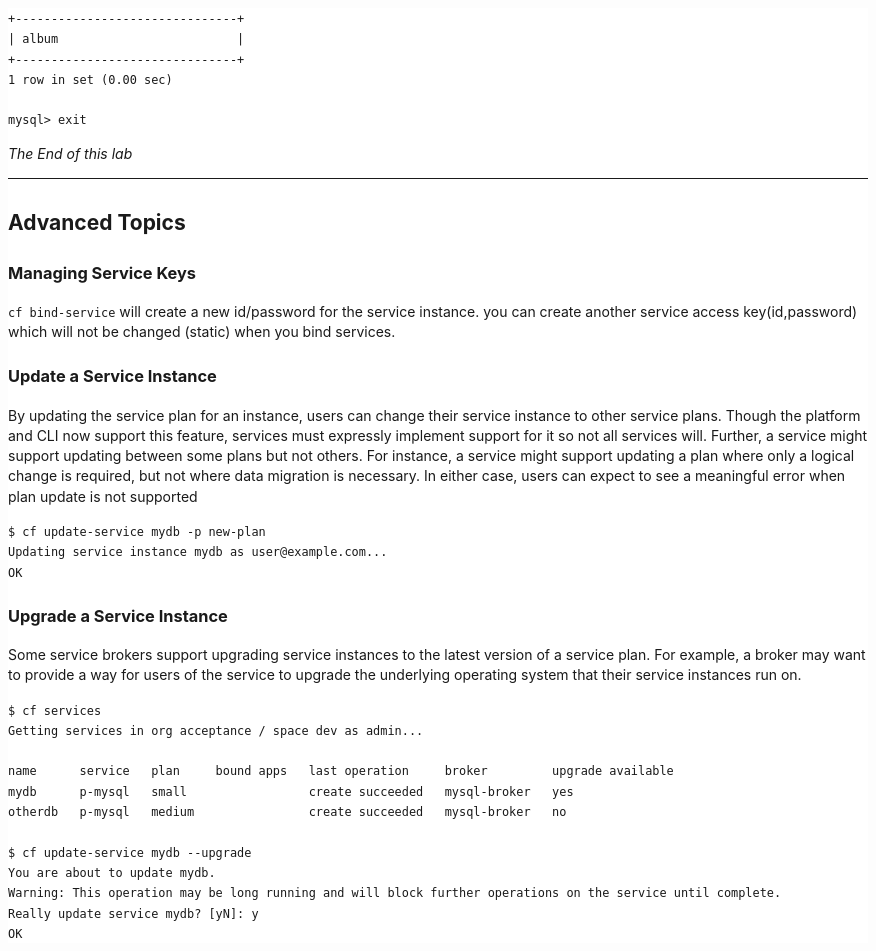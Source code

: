 ```
+-------------------------------+
| album                         |
+-------------------------------+
1 row in set (0.00 sec)

mysql> exit
```
*The End of this lab*

---
## Advanced Topics

### Managing Service Keys
`cf bind-service` will create a new id/password for the service instance. you can create another service access key(id,password) which will not be changed (static) when you bind services.


### Update a Service Instance
By updating the service plan for an instance, users can change their service instance to other service plans. Though the platform and CLI now support this feature, services must expressly implement support for it so not all services will. Further, a service might support updating between some plans but not others. For instance, a service might support updating a plan where only a logical change is required, but not where data migration is necessary. In either case, users can expect to see a meaningful error when plan update is not supported
```
$ cf update-service mydb -p new-plan
Updating service instance mydb as user@example.com...
OK
```

### Upgrade a Service Instance
Some service brokers support upgrading service instances to the latest version of a service plan. For example, a broker may want to provide a way for users of the service to upgrade the underlying operating system that their service instances run on.
```
$ cf services
Getting services in org acceptance / space dev as admin...

name      service   plan     bound apps   last operation     broker         upgrade available
mydb      p-mysql   small                 create succeeded   mysql-broker   yes
otherdb   p-mysql   medium                create succeeded   mysql-broker   no

$ cf update-service mydb --upgrade
You are about to update mydb.
Warning: This operation may be long running and will block further operations on the service until complete.
Really update service mydb? [yN]: y
OK

```
